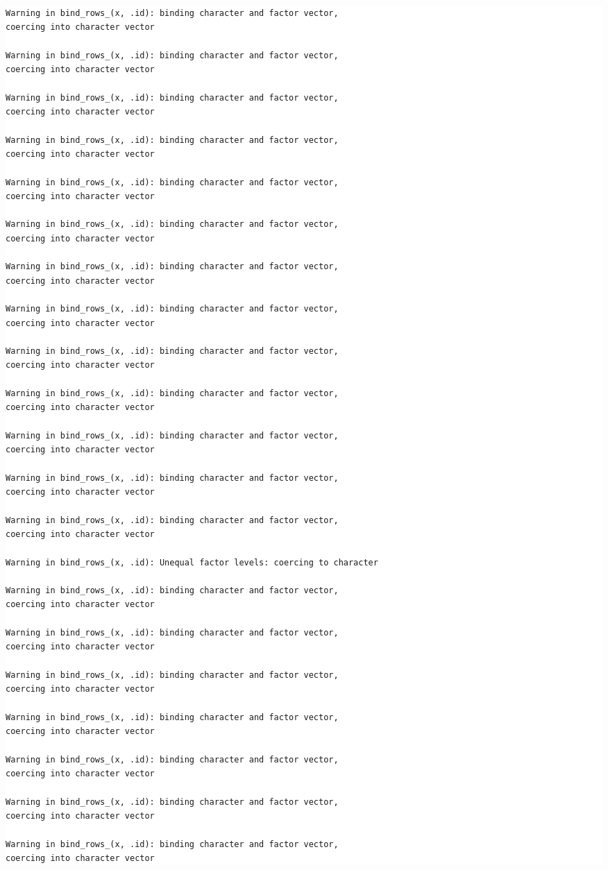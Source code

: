     Warning in bind_rows_(x, .id): binding character and factor vector,
    coercing into character vector
    
    Warning in bind_rows_(x, .id): binding character and factor vector,
    coercing into character vector
    
    Warning in bind_rows_(x, .id): binding character and factor vector,
    coercing into character vector
    
    Warning in bind_rows_(x, .id): binding character and factor vector,
    coercing into character vector
    
    Warning in bind_rows_(x, .id): binding character and factor vector,
    coercing into character vector
    
    Warning in bind_rows_(x, .id): binding character and factor vector,
    coercing into character vector
    
    Warning in bind_rows_(x, .id): binding character and factor vector,
    coercing into character vector
    
    Warning in bind_rows_(x, .id): binding character and factor vector,
    coercing into character vector
    
    Warning in bind_rows_(x, .id): binding character and factor vector,
    coercing into character vector
    
    Warning in bind_rows_(x, .id): binding character and factor vector,
    coercing into character vector
    
    Warning in bind_rows_(x, .id): binding character and factor vector,
    coercing into character vector
    
    Warning in bind_rows_(x, .id): binding character and factor vector,
    coercing into character vector
    
    Warning in bind_rows_(x, .id): binding character and factor vector,
    coercing into character vector

    Warning in bind_rows_(x, .id): Unequal factor levels: coercing to character

    Warning in bind_rows_(x, .id): binding character and factor vector,
    coercing into character vector
    
    Warning in bind_rows_(x, .id): binding character and factor vector,
    coercing into character vector
    
    Warning in bind_rows_(x, .id): binding character and factor vector,
    coercing into character vector
    
    Warning in bind_rows_(x, .id): binding character and factor vector,
    coercing into character vector
    
    Warning in bind_rows_(x, .id): binding character and factor vector,
    coercing into character vector
    
    Warning in bind_rows_(x, .id): binding character and factor vector,
    coercing into character vector
    
    Warning in bind_rows_(x, .id): binding character and factor vector,
    coercing into character vector
    